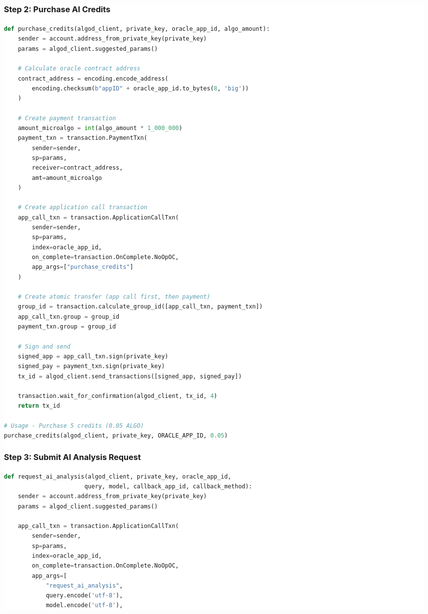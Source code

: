 
### **Step 2: Purchase AI Credits**

```python
def purchase_credits(algod_client, private_key, oracle_app_id, algo_amount):
    sender = account.address_from_private_key(private_key)
    params = algod_client.suggested_params()
    
    # Calculate oracle contract address
    contract_address = encoding.encode_address(
        encoding.checksum(b"appID" + oracle_app_id.to_bytes(8, 'big'))
    )
    
    # Create payment transaction
    amount_microalgo = int(algo_amount * 1_000_000)
    payment_txn = transaction.PaymentTxn(
        sender=sender,
        sp=params,
        receiver=contract_address,
        amt=amount_microalgo
    )
    
    # Create application call transaction
    app_call_txn = transaction.ApplicationCallTxn(
        sender=sender,
        sp=params,
        index=oracle_app_id,
        on_complete=transaction.OnComplete.NoOpOC,
        app_args=["purchase_credits"]
    )
    
    # Create atomic transfer (app call first, then payment)
    group_id = transaction.calculate_group_id([app_call_txn, payment_txn])
    app_call_txn.group = group_id
    payment_txn.group = group_id
    
    # Sign and send
    signed_app = app_call_txn.sign(private_key)
    signed_pay = payment_txn.sign(private_key)
    tx_id = algod_client.send_transactions([signed_app, signed_pay])
    
    transaction.wait_for_confirmation(algod_client, tx_id, 4)
    return tx_id

# Usage - Purchase 5 credits (0.05 ALGO)
purchase_credits(algod_client, private_key, ORACLE_APP_ID, 0.05)
```

### **Step 3: Submit AI Analysis Request**

```python
def request_ai_analysis(algod_client, private_key, oracle_app_id, 
                       query, model, callback_app_id, callback_method):
    sender = account.address_from_private_key(private_key)
    params = algod_client.suggested_params()
    
    app_call_txn = transaction.ApplicationCallTxn(
        sender=sender,
        sp=params,
        index=oracle_app_id,
        on_complete=transaction.OnComplete.NoOpOC,
        app_args=[
            "request_ai_analysis",
            query.encode('utf-8'),
            model.encode('utf-8'),
```